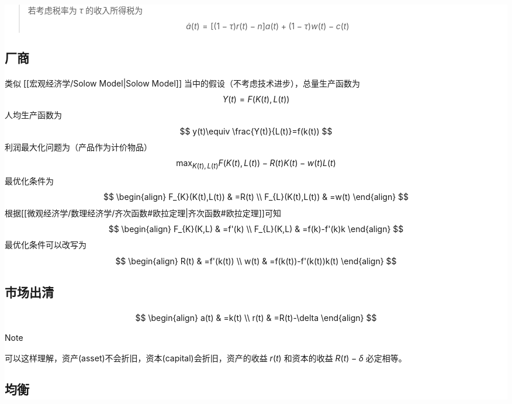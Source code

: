 > 若考虑税率为 $\tau$ 的收入所得税为
> $$
> \dot{a}(t)=[(1-\tau)r(t)-n]a(t)+(1-\tau)w(t)-c(t)
> $$

## 厂商

类似 [[宏观经济学/Solow Model\|Solow Model]] 当中的假设（不考虑技术进步），总量生产函数为
$$
Y(t)=F(K(t),L(t))
$$
人均生产函数为
$$
y(t)\equiv \frac{Y(t)}{L(t)}=f(k(t))
$$
利润最大化问题为（产品作为计价物品）
$$
\max_{K(t),L(t)} F(K(t),L(t))-R(t)K(t)-w(t)L(t)
$$
最优化条件为
$$
\begin{align}
F_{K}(K(t),L(t)) & =R(t) \\
F_{L}(K(t),L(t)) & =w(t)
\end{align}
$$
根据[[微观经济学/数理经济学/齐次函数#欧拉定理\|齐次函数#欧拉定理]]可知
$$
\begin{align}
F_{K}(K,L) & =f'(k) \\
F_{L}(K,L) & =f(k)-f'(k)k
\end{align}
$$
最优化条件可以改写为
$$
\begin{align}
R(t) & =f'(k(t)) \\
w(t) & =f(k(t))-f'(k(t))k(t)
\end{align}
$$
## 市场出清

$$
\begin{align}
a(t) & =k(t) \\
r(t) & =R(t)-\delta
\end{align}
$$
> [!NOTE]
> 可以这样理解，资产(asset)不会折旧，资本(capital)会折旧，资产的收益 $r(t)$ 和资本的收益 $R(t)-\delta$ 必定相等。
## 均衡

